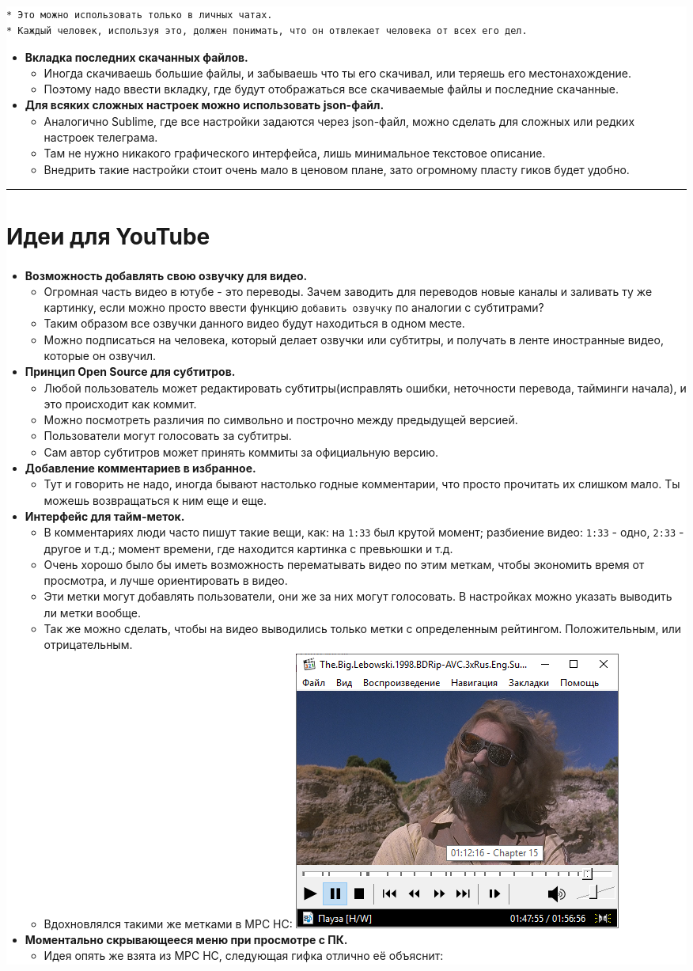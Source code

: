 	* Это можно использовать только в личных чатах.
	* Каждый человек, используя это, должен понимать, что он отвлекает человека от всех его дел.
* **Вкладка последних скачанных файлов.**
	* Иногда скачиваешь большие файлы, и забываешь что ты его скачивал, или теряешь его местонахождение.
	* Поэтому надо ввести вкладку, где будут отображаться все скачиваемые файлы и последние скачанные.
* **Для всяких сложных настроек можно использовать json-файл.**
	* Аналогично Sublime, где все настройки задаются через json-файл, можно сделать для сложных или редких настроек телеграма.
	* Там не нужно никакого графического интерфейса, лишь минимальное текстовое описание.
	* Внедрить такие настройки стоит очень мало в ценовом плане, зато огромному пласту гиков будет удобно.

<hr>

# Идеи для YouTube

* **Возможность добавлять свою озвучку для видео.**
	* Огромная часть видео в ютубе - это переводы. Зачем заводить для переводов новые каналы и заливать ту же картинку, если можно просто ввести функцию `добавить озвучку` по аналогии с субтитрами?
	* Таким образом все озвучки данного видео будут находиться в одном месте.
	* Можно подписаться на человека, который делает озвучки или субтитры, и получать в ленте иностранные видео, которые он озвучил.
* **Принцип Open Source для субтитров.**
	* Любой пользователь может редактировать субтитры(исправлять ошибки, неточности перевода, тайминги начала), и это происходит как коммит. 
	* Можно посмотреть различия по символьно и построчно между предыдущей версией. 
	* Пользователи могут голосовать за субтитры.
	* Сам автор субтитров может принять коммиты за официальную версию.
* **Добавление комментариев в избранное.**
	* Тут и говорить не надо, иногда бывают настолько годные комментарии, что просто прочитать их слишком мало. Ты можешь возвращаться к ним еще и еще.
* **Интерфейс для тайм-меток.**
	* В комментариях люди часто пишут такие вещи, как: на `1:33` был крутой момент; разбиение видео: `1:33` - одно, `2:33` - другое и т.д.; момент времени, где находится картинка с превьюшки и т.д.
	* Очень хорошо было бы иметь возможность перематывать видео по этим меткам, чтобы экономить время от просмотра, и лучше ориентировать в видео.
	* Эти метки могут добавлять пользователи, они же за них могут голосовать. В настройках можно указать выводить ли метки вообще.
	* Так же можно сделать, чтобы на видео выводились только метки с определенным рейтингом. Положительным, или отрицательным.
	* Вдохновлялся такими же метками в MPC HC:
	![](/assets/ideas/time_points.png)
* **Моментально скрывающееся меню при просмотре с ПК.**
	* Идея опять же взята из MPC HC, следующая гифка отлично её объяснит: